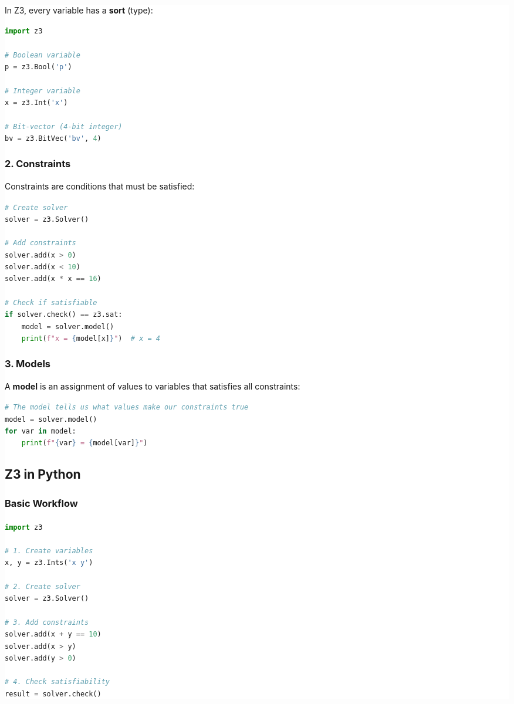 In Z3, every variable has a **sort** (type):

```python
import z3

# Boolean variable
p = z3.Bool('p')

# Integer variable  
x = z3.Int('x')

# Bit-vector (4-bit integer)
bv = z3.BitVec('bv', 4)
```

### 2. Constraints

Constraints are conditions that must be satisfied:

```python
# Create solver
solver = z3.Solver()

# Add constraints
solver.add(x > 0)
solver.add(x < 10)
solver.add(x * x == 16)

# Check if satisfiable
if solver.check() == z3.sat:
    model = solver.model()
    print(f"x = {model[x]}")  # x = 4
```

### 3. Models

A **model** is an assignment of values to variables that satisfies all constraints:

```python
# The model tells us what values make our constraints true
model = solver.model()
for var in model:
    print(f"{var} = {model[var]}")
```

## Z3 in Python

### Basic Workflow

```python
import z3

# 1. Create variables
x, y = z3.Ints('x y')

# 2. Create solver
solver = z3.Solver()

# 3. Add constraints
solver.add(x + y == 10)
solver.add(x > y)
solver.add(y > 0)

# 4. Check satisfiability
result = solver.check()

```